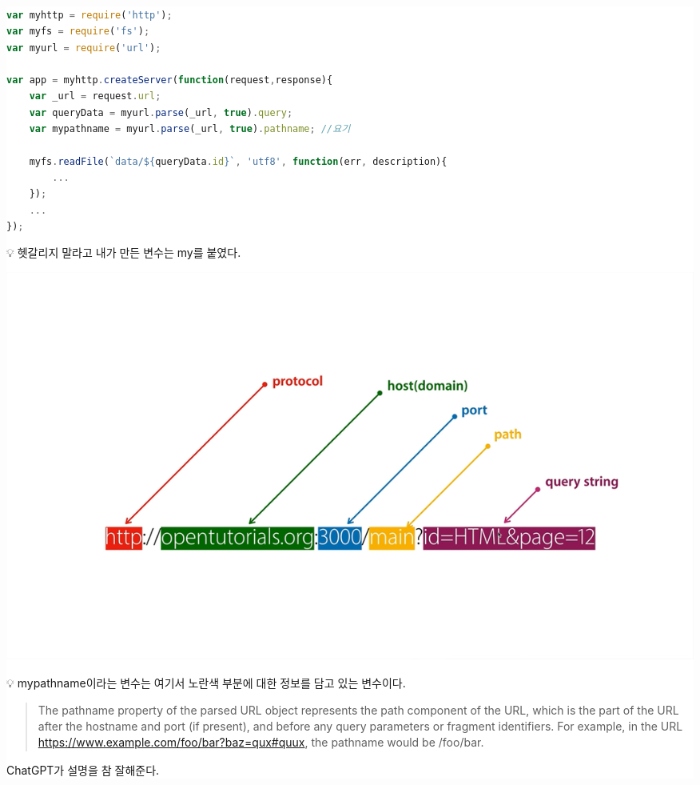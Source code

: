 ```js
var myhttp = require('http');
var myfs = require('fs');
var myurl = require('url');

var app = myhttp.createServer(function(request,response){
    var _url = request.url;
    var queryData = myurl.parse(_url, true).query;
    var mypathname = myurl.parse(_url, true).pathname; //요기

    myfs.readFile(`data/${queryData.id}`, 'utf8', function(err, description){
        ...
    });
    ...
});
```

💡 헷갈리지 말라고 내가 만든 변수는 my를 붙였다.

<img src='../attachment/230426/Untitled.png'>

💡 mypathname이라는 변수는 여기서 노란색 부분에 대한 정보를 담고 있는 변수이다.

> The pathname property of the parsed URL object represents the path component of the URL, which is the part of the URL after the hostname and port (if present), and before any query parameters or fragment identifiers. For example, in the URL https://www.example.com/foo/bar?baz=qux#quux, the pathname would be /foo/bar.

ChatGPT가 설명을 참 잘해준다.
